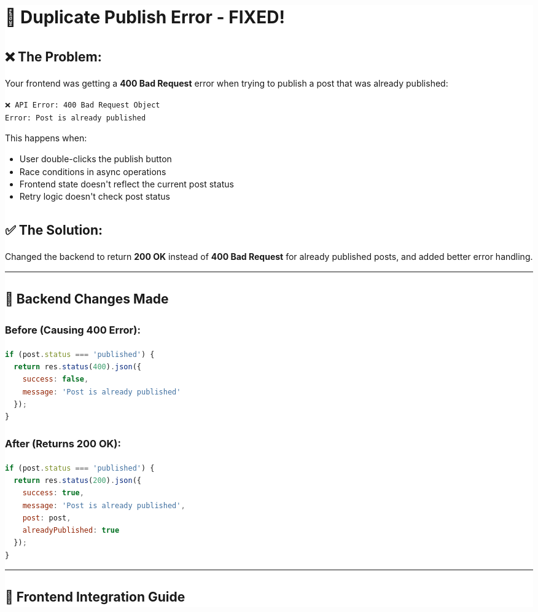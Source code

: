 # 🔧 Duplicate Publish Error - FIXED!

## ❌ The Problem:
Your frontend was getting a **400 Bad Request** error when trying to publish a post that was already published:
```
❌ API Error: 400 Bad Request Object
Error: Post is already published
```

This happens when:
- User double-clicks the publish button
- Race conditions in async operations
- Frontend state doesn't reflect the current post status
- Retry logic doesn't check post status

## ✅ The Solution:
Changed the backend to return **200 OK** instead of **400 Bad Request** for already published posts, and added better error handling.

---

## 🔄 Backend Changes Made

### Before (Causing 400 Error):
```javascript
if (post.status === 'published') {
  return res.status(400).json({
    success: false,
    message: 'Post is already published'
  });
}
```

### After (Returns 200 OK):
```javascript
if (post.status === 'published') {
  return res.status(200).json({
    success: true,
    message: 'Post is already published',
    post: post,
    alreadyPublished: true
  });
}
```

---

## 🎯 Frontend Integration Guide
